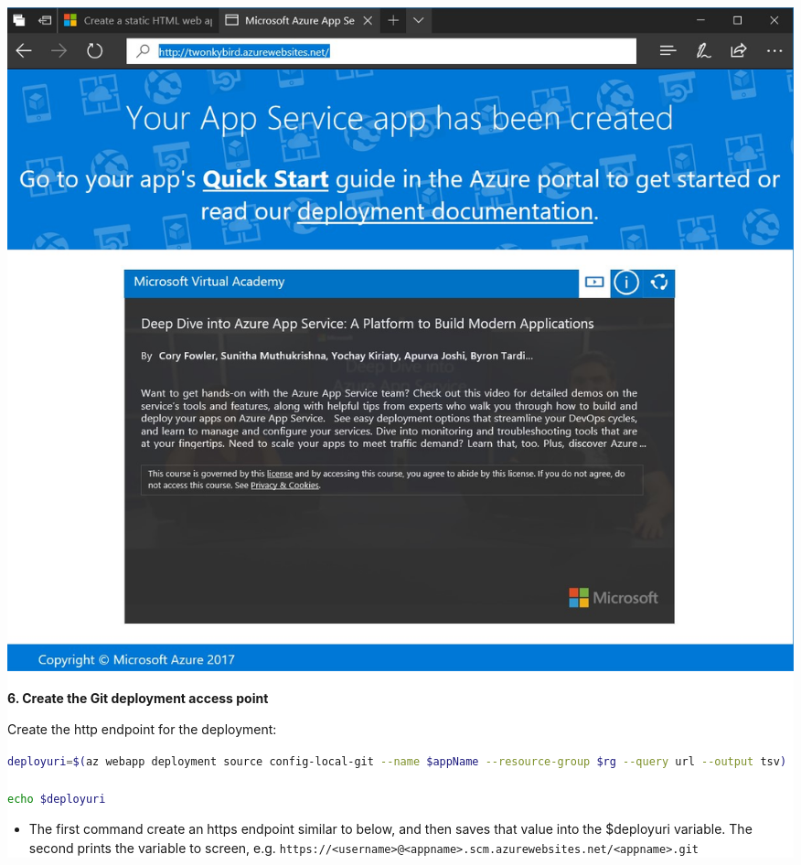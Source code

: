 ![](/labs/webapps/images/webappPlaceholder.jpg)

**6. Create the Git deployment access point**

Create the http endpoint for the deployment:

```bash
deployuri=$(az webapp deployment source config-local-git --name $appName --resource-group $rg --query url --output tsv)

echo $deployuri
```

* The first command create an https endpoint similar to below, and then saves that value into the $deployuri variable.  The second prints the variable to screen, e.g. 
  `https://<username>@<appname>.scm.azurewebsites.net/<appname>.git`
